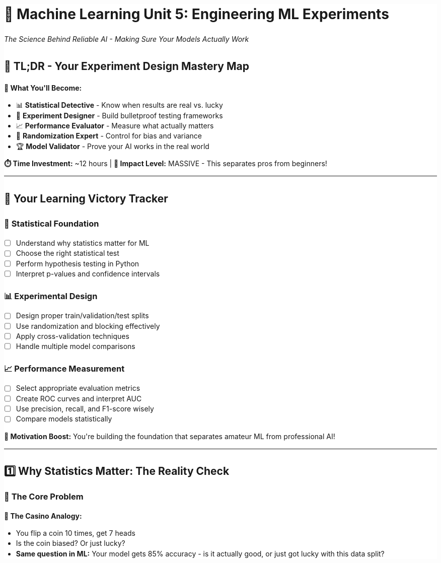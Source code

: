 # 🧪 Machine Learning Unit 5: Engineering ML Experiments
*The Science Behind Reliable AI - Making Sure Your Models Actually Work*

## 🚀 TL;DR - Your Experiment Design Mastery Map

**🎯 What You'll Become:**
- 📊 **Statistical Detective** - Know when results are real vs. lucky
- 🔬 **Experiment Designer** - Build bulletproof testing frameworks  
- 📈 **Performance Evaluator** - Measure what actually matters
- 🎲 **Randomization Expert** - Control for bias and variance
- 🏆 **Model Validator** - Prove your AI works in the real world

**⏱️ Time Investment:** ~12 hours | **🎊 Impact Level:** MASSIVE - This separates pros from beginners!

---

## 🎯 Your Learning Victory Tracker

### 🔬 **Statistical Foundation**
- [ ] Understand why statistics matter for ML
- [ ] Choose the right statistical test
- [ ] Perform hypothesis testing in Python
- [ ] Interpret p-values and confidence intervals

### 📊 **Experimental Design**
- [ ] Design proper train/validation/test splits
- [ ] Use randomization and blocking effectively
- [ ] Apply cross-validation techniques
- [ ] Handle multiple model comparisons

### 📈 **Performance Measurement**
- [ ] Select appropriate evaluation metrics
- [ ] Create ROC curves and interpret AUC
- [ ] Use precision, recall, and F1-score wisely
- [ ] Compare models statistically

**💪 Motivation Boost:** You're building the foundation that separates amateur ML from professional AI!

---

## 1️⃣ Why Statistics Matter: The Reality Check

### 🎯 **The Core Problem**

**🎲 The Casino Analogy:**
- You flip a coin 10 times, get 7 heads
- Is the coin biased? Or just lucky?
- **Same question in ML:** Your model gets 85% accuracy - is it actually good, or just got lucky with this data split?
